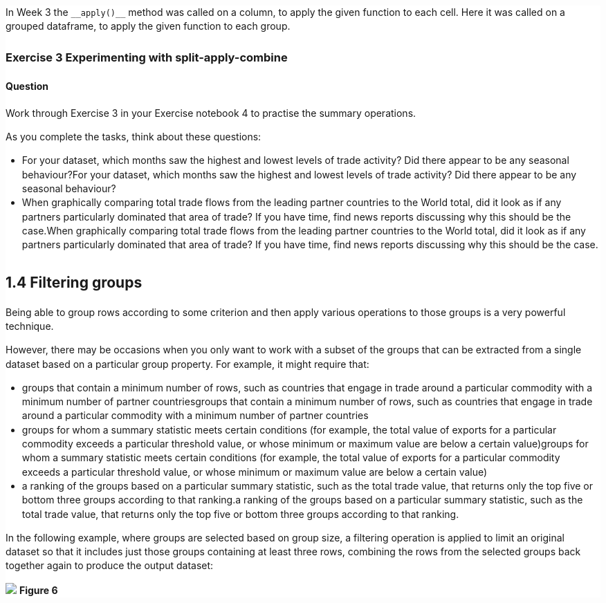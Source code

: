 In Week 3 the `__apply()__` method was called on a column, to apply the given function to each cell. Here it was called on a grouped dataframe, to apply the given function to each group.


### Exercise 3 Experimenting with split-apply-combine


#### Question

Work through Exercise 3 in your Exercise notebook 4 to practise the summary operations.

As you complete the tasks, think about these questions:
* For your dataset, which months saw the highest and lowest levels of trade activity? Did there appear to be any seasonal behaviour?For your dataset, which months saw the highest and lowest levels of trade activity? Did there appear to be any seasonal behaviour?
* When graphically comparing total trade flows from the leading partner countries to the World total, did it look as if any partners particularly dominated that area of trade? If you have time, find news reports discussing why this should be the case.When graphically comparing total trade flows from the leading partner countries to the World total, did it look as if any partners particularly dominated that area of trade? If you have time, find news reports discussing why this should be the case.




## 1.4 Filtering groups


Being able to group rows according to some criterion and then apply various operations to those groups is a very powerful technique.

However, there may be occasions when you only want to work with a subset of the groups that can be extracted from a single dataset based on a particular group property. For example, it might require that:
* groups that contain a minimum number of rows, such as countries that engage in trade around a particular commodity with a minimum number of partner countriesgroups that contain a minimum number of rows, such as countries that engage in trade around a particular commodity with a minimum number of partner countries
* groups for whom a summary statistic meets certain conditions (for example, the total value of exports for a particular commodity exceeds a particular threshold value, or whose minimum or maximum value are below a certain value)groups for whom a summary statistic meets certain conditions (for example, the total value of exports for a particular commodity exceeds a particular threshold value, or whose minimum or maximum value are below a certain value)
* a ranking of the groups based on a particular summary statistic, such as the total trade value, that returns only the top five or bottom three groups according to that ranking.a ranking of the groups based on a particular summary statistic, such as the total trade value, that returns only the top five or bottom three groups according to that ranking.

In the following example, where groups are selected based on group size, a filtering operation is applied to limit an original dataset so that it includes just those groups containing at least three rows, combining the rows from the selected groups back together again to produce the output dataset:


![](https://www.open.edu/openlearn/ocw/pluginfile.php/1393338/mod_oucontent/oucontent/71687/ou_futurelearn_learn_to_code_fig_1017.jpg)
__Figure 6__
